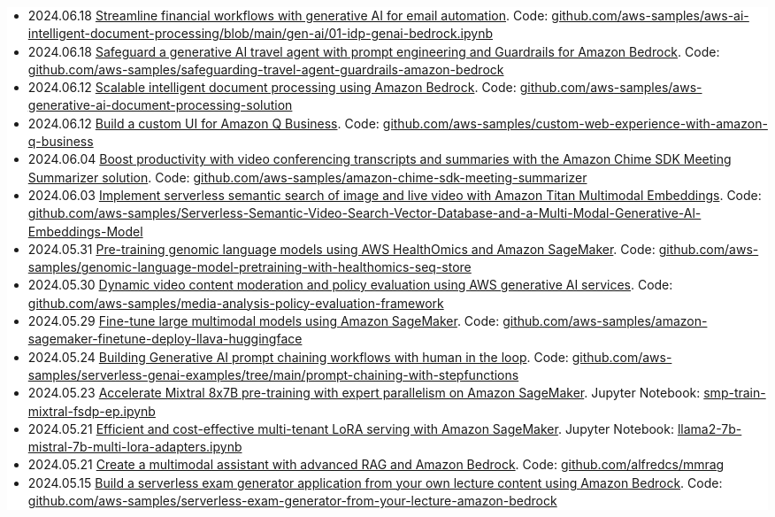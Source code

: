 - 2024.06.18 [Streamline financial workflows with generative AI for email automation](https://aws.amazon.com/blogs/machine-learning/streamline-financial-workflows-with-generative-ai-for-email-automation/). Code: [github.com/aws-samples/aws-ai-intelligent-document-processing/blob/main/gen-ai/01-idp-genai-bedrock.ipynb](https://github.com/aws-samples/aws-ai-intelligent-document-processing/blob/main/gen-ai/01-idp-genai-bedrock.ipynb)
- 2024.06.18 [Safeguard a generative AI travel agent with prompt engineering and Guardrails for Amazon Bedrock](https://aws.amazon.com/blogs/machine-learning/safeguard-a-generative-ai-travel-agent-with-prompt-engineering-and-guardrails-for-amazon-bedrock/). Code: [github.com/aws-samples/safeguarding-travel-agent-guardrails-amazon-bedrock](https://github.com/aws-samples/safeguarding-travel-agent-guardrails-amazon-bedrock)
- 2024.06.12 [Scalable intelligent document processing using Amazon Bedrock](https://aws.amazon.com/blogs/machine-learning/scalable-intelligent-document-processing-using-amazon-bedrock/). Code: [github.com/aws-samples/aws-generative-ai-document-processing-solution](https://github.com/aws-samples/aws-generative-ai-document-processing-solution)
- 2024.06.12 [Build a custom UI for Amazon Q Business](https://aws.amazon.com/blogs/machine-learning/build-a-custom-ui-for-amazon-q-business/). Code: [github.com/aws-samples/custom-web-experience-with-amazon-q-business](https://github.com/aws-samples/custom-web-experience-with-amazon-q-business)
- 2024.06.04 [Boost productivity with video conferencing transcripts and summaries with the Amazon Chime SDK Meeting Summarizer solution](https://aws.amazon.com/blogs/machine-learning/boost-productivity-with-video-conferencing-transcripts-and-summaries-with-the-amazon-chime-sdk-meeting-summarizer-solution/). Code: [github.com/aws-samples/amazon-chime-sdk-meeting-summarizer](https://github.com/aws-samples/amazon-chime-sdk-meeting-summarizer)
- 2024.06.03 [Implement serverless semantic search of image and live video with Amazon Titan Multimodal Embeddings](https://aws.amazon.com/blogs/machine-learning/implement-serverless-semantic-search-of-image-and-live-video-with-amazon-titan-multimodal-embeddings/). Code: [github.com/aws-samples/Serverless-Semantic-Video-Search-Vector-Database-and-a-Multi-Modal-Generative-Al-Embeddings-Model](https://github.com/aws-samples/Serverless-Semantic-Video-Search-Vector-Database-and-a-Multi-Modal-Generative-Al-Embeddings-Model)
- 2024.05.31 [Pre-training genomic language models using AWS HealthOmics and Amazon SageMaker](https://aws.amazon.com/blogs/machine-learning/pre-training-genomic-language-models-using-aws-healthomics-and-amazon-sagemaker/). Code: [github.com/aws-samples/genomic-language-model-pretraining-with-healthomics-seq-store](https://github.com/aws-samples/genomic-language-model-pretraining-with-healthomics-seq-store)
- 2024.05.30 [Dynamic video content moderation and policy evaluation using AWS generative AI services](https://aws.amazon.com/blogs/machine-learning/dynamic-video-content-moderation-and-policy-evaluation-using-aws-generative-ai-services/). Code: [github.com/aws-samples/media-analysis-policy-evaluation-framework](https://github.com/aws-samples/media-analysis-policy-evaluation-framework)
- 2024.05.29 [Fine-tune large multimodal models using Amazon SageMaker](https://aws.amazon.com/blogs/machine-learning/fine-tune-large-multimodal-models-using-amazon-sagemaker/). Code: [github.com/aws-samples/amazon-sagemaker-finetune-deploy-llava-huggingface](https://github.com/aws-samples/amazon-sagemaker-finetune-deploy-llava-huggingface)
- 2024.05.24 [Building Generative AI prompt chaining workflows with human in the loop](https://aws.amazon.com/blogs/machine-learning/building-generative-ai-prompt-chaining-workflows-with-human-in-the-loop/). Code: [github.com/aws-samples/serverless-genai-examples/tree/main/prompt-chaining-with-stepfunctions](https://github.com/aws-samples/serverless-genai-examples/tree/main/prompt-chaining-with-stepfunctions)
- 2024.05.23 [Accelerate Mixtral 8x7B pre-training with expert parallelism on Amazon SageMaker](https://aws.amazon.com/blogs/machine-learning/accelerate-mixtral-8x7b-pre-training-with-expert-parallelism-on-amazon-sagemaker/). Jupyter Notebook: [smp-train-mixtral-fsdp-ep.ipynb](https://github.com/aws/amazon-sagemaker-examples/blob/main/training/distributed_training/pytorch/model_parallel_v2/mixtral/smp-train-mixtral-fsdp-ep.ipynb)
- 2024.05.21 [Efficient and cost-effective multi-tenant LoRA serving with Amazon SageMaker](https://aws.amazon.com/blogs/machine-learning/efficient-and-cost-effective-multi-tenant-lora-serving-with-amazon-sagemaker/). Jupyter Notebook: [llama2-7b-mistral-7b-multi-lora-adapters.ipynb](https://github.com/aws-samples/sagemaker-genai-hosting-examples/blob/main/LoRA-Adapters-IC/llama2-7b-mistral-7b-multi-lora-adapters.ipynb)
- 2024.05.21 [Create a multimodal assistant with advanced RAG and Amazon Bedrock](https://aws.amazon.com/blogs/machine-learning/create-a-multimodal-assistant-with-advanced-rag-and-amazon-bedrock/). Code: [github.com/alfredcs/mmrag](https://github.com/alfredcs/mmrag)
- 2024.05.15 [Build a serverless exam generator application from your own lecture content using Amazon Bedrock](https://aws.amazon.com/blogs/machine-learning/build-a-serverless-exam-generator-application-from-your-own-lecture-content-using-amazon-bedrock/). Code: [github.com/aws-samples/serverless-exam-generator-from-your-lecture-amazon-bedrock](https://github.com/aws-samples/serverless-exam-generator-from-your-lecture-amazon-bedrock)